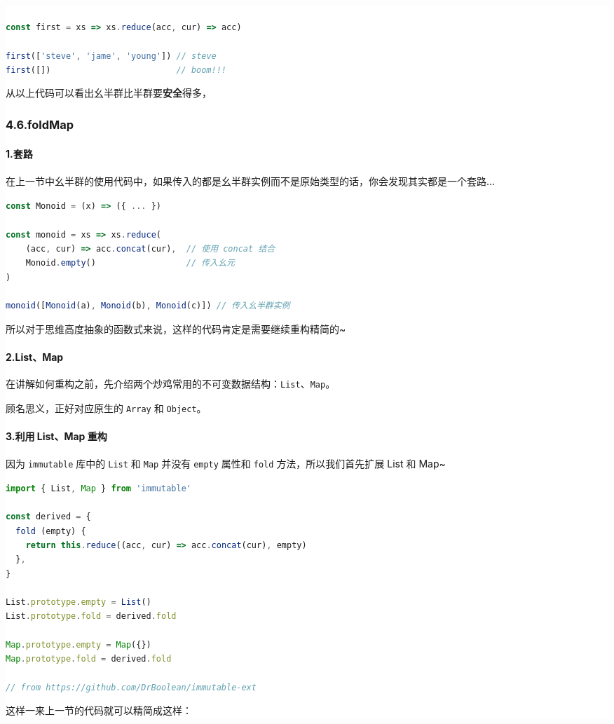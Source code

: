 ```js

const first = xs => xs.reduce(acc, cur) => acc)

first(['steve', 'jame', 'young']) // steve
first([])                         // boom!!!
```

从以上代码可以看出幺半群比半群要**安全**得多，

### 4.6.foldMap
#### 1.套路
在上一节中幺半群的使用代码中，如果传入的都是幺半群实例而不是原始类型的话，你会发现其实都是一个套路...

```js
const Monoid = (x) => ({ ... })

const monoid = xs => xs.reduce(
    (acc, cur) => acc.concat(cur),  // 使用 concat 结合
    Monoid.empty()                  // 传入幺元
)

monoid([Monoid(a), Monoid(b), Monoid(c)]) // 传入幺半群实例
```

所以对于思维高度抽象的函数式来说，这样的代码肯定是需要继续重构精简的~

#### 2.List、Map
在讲解如何重构之前，先介绍两个炒鸡常用的不可变数据结构：`List`、`Map`。

顾名思义，正好对应原生的 `Array` 和 `Object`。

#### 3.利用 List、Map 重构
因为 `immutable` 库中的 `List` 和 `Map` 并没有 `empty` 属性和 `fold` 方法，所以我们首先扩展 List 和 Map~

```js
import { List, Map } from 'immutable'

const derived = {
  fold (empty) {
    return this.reduce((acc, cur) => acc.concat(cur), empty)
  },
}

List.prototype.empty = List()
List.prototype.fold = derived.fold

Map.prototype.empty = Map({})
Map.prototype.fold = derived.fold

// from https://github.com/DrBoolean/immutable-ext
```

这样一来上一节的代码就可以精简成这样：
